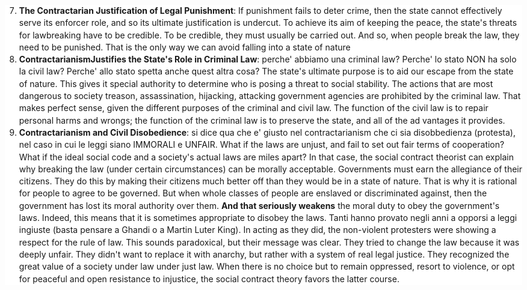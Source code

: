 7. **The Contractarian Justification of Legal Punishment**: If punishment fails to deter crime, then the state cannot effectively serve its enforcer role, and so its ultimate justification is undercut. To achieve its aim of keeping the peace, the state's threats for lawbreaking have to be credible. To be credible, they must usually be carried out. And so, when people break the law, they need to be punished. That is the only way we can avoid falling into a state of nature
8. **ContractarianismJustifies the State's Role in Criminal Law**: perche' abbiamo una criminal law? Perche' lo stato NON ha solo la civil law? Perche' allo stato spetta anche quest altra cosa? The state's ultimate purpose is to aid our escape from the state of nature. This gives it special authority to determine who is posing a threat to social stability. The actions that are most dangerous to society treason, assassination, hijacking, attacking government agencies are prohibited by the criminal law. That makes perfect sense, given the different purposes of the criminal and civil law. The function of the civil law is to repair personal harms and wrongs; the function of the criminal law is to preserve the state, and all of the ad vantages it provides. 
9. **Contractarianism and Civil Disobedience**: si dice qua che e' giusto nel contractarianism che ci sia disobbedienza (protesta), nel caso in cui le leggi siano IMMORALI e UNFAIR. What if the laws are unjust, and fail to set out fair terms of cooperation? What if the ideal social code and a society's actual laws are miles apart? In that case, the social contract theorist can explain why breaking the law (under certain circumstances) can be morally acceptable. Governments must earn the allegiance of their citizens. They do this by making their citizens much better off than they would be in a state of nature. That is why it is rational for people to agree to be governed. But when whole classes of people are enslaved or discriminated against, then the government has lost its moral authority over them. **And that seriously weakens** the moral duty to obey the government's laws. Indeed, this means that it is sometimes appropriate to disobey the laws. 
		Tanti hanno provato negli anni a opporsi a leggi ingiuste (basta pensare a Ghandi o a Martin Luter King). In acting as they did, the non-violent protesters were showing a respect for the rule of law. This sounds paradoxical, but their message was clear. They tried to change the law because it was deeply unfair. They didn't want to replace it with anarchy, but rather with a system of real legal justice. They recognized the great value of a society under law under just law. When there is no choice but to remain oppressed, resort to violence, or opt for peaceful and open resistance to injustice, the social contract theory favors the latter course.